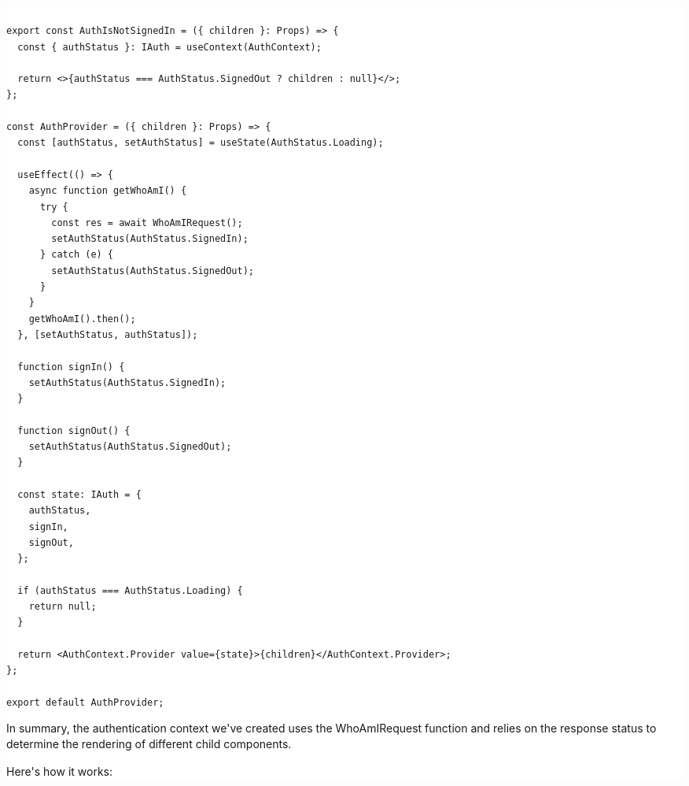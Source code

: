 ```

export const AuthIsNotSignedIn = ({ children }: Props) => {
  const { authStatus }: IAuth = useContext(AuthContext);

  return <>{authStatus === AuthStatus.SignedOut ? children : null}</>;
};

const AuthProvider = ({ children }: Props) => {
  const [authStatus, setAuthStatus] = useState(AuthStatus.Loading);

  useEffect(() => {
    async function getWhoAmI() {
      try {
        const res = await WhoAmIRequest();
        setAuthStatus(AuthStatus.SignedIn);
      } catch (e) {
        setAuthStatus(AuthStatus.SignedOut);
      }
    }
    getWhoAmI().then();
  }, [setAuthStatus, authStatus]);

  function signIn() {
    setAuthStatus(AuthStatus.SignedIn);
  }

  function signOut() {
    setAuthStatus(AuthStatus.SignedOut);
  }

  const state: IAuth = {
    authStatus,
    signIn,
    signOut,
  };

  if (authStatus === AuthStatus.Loading) {
    return null;
  }

  return <AuthContext.Provider value={state}>{children}</AuthContext.Provider>;
};

export default AuthProvider;
```

In summary, the authentication context we've created uses the WhoAmIRequest function and relies on the response status
to determine the rendering of different child components.

Here's how it works:
